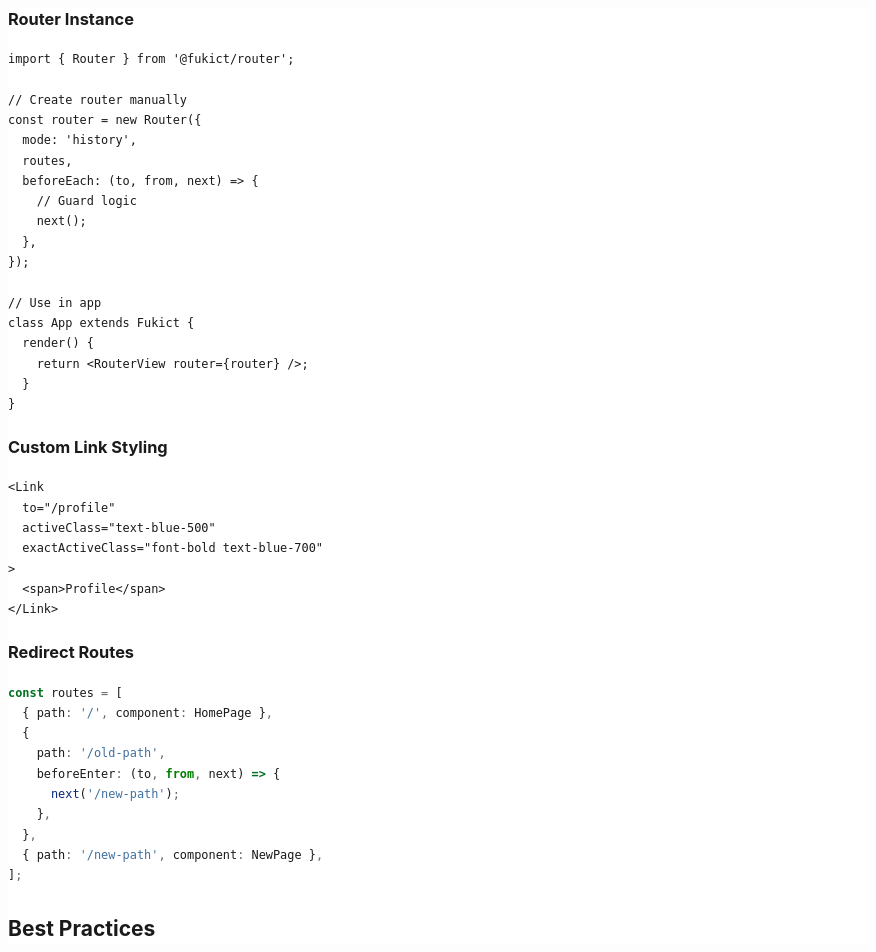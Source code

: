 ### Router Instance

```tsx
import { Router } from '@fukict/router';

// Create router manually
const router = new Router({
  mode: 'history',
  routes,
  beforeEach: (to, from, next) => {
    // Guard logic
    next();
  },
});

// Use in app
class App extends Fukict {
  render() {
    return <RouterView router={router} />;
  }
}
```

### Custom Link Styling

```tsx
<Link
  to="/profile"
  activeClass="text-blue-500"
  exactActiveClass="font-bold text-blue-700"
>
  <span>Profile</span>
</Link>
```

### Redirect Routes

```typescript
const routes = [
  { path: '/', component: HomePage },
  {
    path: '/old-path',
    beforeEnter: (to, from, next) => {
      next('/new-path');
    },
  },
  { path: '/new-path', component: NewPage },
];
```

## Best Practices
